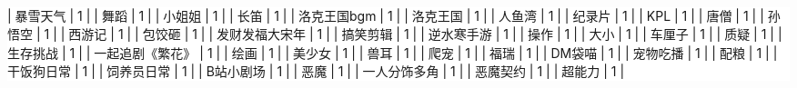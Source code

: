 | 暴雪天气 | 1 |
| 舞蹈 | 1 |
| 小姐姐 | 1 |
| 长笛 | 1 |
| 洛克王国bgm | 1 |
| 洛克王国 | 1 |
| 人鱼湾 | 1 |
| 纪录片 | 1 |
| KPL | 1 |
| 唐僧 | 1 |
| 孙悟空 | 1 |
| 西游记 | 1 |
| 包饺砸 | 1 |
| 发财发福大宋年 | 1 |
| 搞笑剪辑 | 1 |
| 逆水寒手游 | 1 |
| 操作 | 1 |
| 大小 | 1 |
| 车厘子 | 1 |
| 质疑 | 1 |
| 生存挑战 | 1 |
| 一起追剧《繁花》 | 1 |
| 绘画 | 1 |
| 美少女 | 1 |
| 兽耳 | 1 |
| 爬宠 | 1 |
| 福瑞 | 1 |
| DM袋喵 | 1 |
| 宠物吃播 | 1 |
| 配粮 | 1 |
| 干饭狗日常 | 1 |
| 饲养员日常 | 1 |
| B站小剧场 | 1 |
| 恶魔 | 1 |
| 一人分饰多角 | 1 |
| 恶魔契约 | 1 |
| 超能力 | 1 |